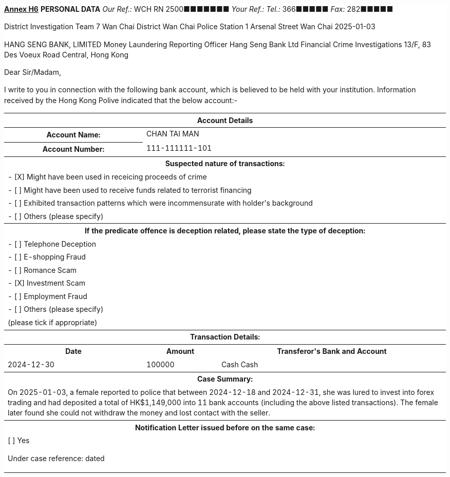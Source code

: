 **<u>Annex H6</u>**
**PERSONAL DATA**
*Our Ref.:* WCH RN 2500■■■■■■■
*Your Ref.:* 
*Tel.:* 366■■■■■
*Fax:* 282■■■■■

District Investigation Team 7
Wan Chai District
Wan Chai Police Station
1 Arsenal Street
Wan Chai
2025-01-03

HANG SENG BANK, LIMITED
Money Laundering Reporting Officer
Hang Seng Bank Ltd
Financial Crime Investigations
13/F, 83 Des Voeux Road Central,
Hong Kong

Dear Sir/Madam,

I write to you in connection with the following bank account, which is believed to be held with your institution. Information received by the Hong Kong Polive indicated that the below account:-

<table>
<thead><tr><th colspan='3'>Account Details</th></tr></thead>
<tbody>
<tr><th>Account Name:</th><td colspan='2'>CHAN TAI MAN </td></tr><tr><th>Account Number:</th><td colspan='2'>111-111111-101 </td></tr>
<tr><th colspan='3'>Suspected nature of transactions:</th><tr><tr><td colspan='3'> - [X] Might have been used in receicing proceeds of crime</td></tr><tr><td colspan='3'> - [ ] Might have been used to receive funds related to terrorist financing</td></tr><tr><td colspan='3'> - [ ] Exhibited transaction patterns which were incommensurate with holder's background</td></tr><tr><td colspan='3'> - [ ] Others (please specify) </td></tr>
<tr><th colspan='3'>If the predicate offence is deception related, please state the type of deception:</th><tr><tr><td colspan='3'> - [ ] Telephone Deception</td></tr><tr><td colspan='3'> - [ ] E-shopping Fraud</td></tr><tr><td colspan='3'> - [ ] Romance Scam</td></tr><tr><td colspan='3'> - [X] Investment Scam</td></tr><tr><td colspan='3'> - [ ] Employment Fraud</td></tr><tr><td colspan='3'> - [ ] Others (please specify) </td></tr><tr><td colspan='3'>(please tick if appropriate)</td></tr>
<tr><th colspan='3'>Transaction Details:</th></tr><tr><th>Date</th><th>Amount</th><th>Transferor's Bank and Account</th></tr>
<tr><td>2024-12-30</td><td>100000</td><td>Cash Cash</td></tr>
<tr><th colspan='3'>Case Summary:</th></tr><tr><td colspan='3'>On 2025-01-03, a female reported to police that between 2024-12-18 and 2024-12-31, she
was lured to invest into forex trading and had deposited a total of HK$1,149,000 into 11
bank accounts (including the above listed transactions). The female later found she could
not withdraw the money and lost contact with the seller.</td></tr>
<tr><th colspan='3'>Notification Letter issued before on the same case:</th></tr><tr><td colspan='3'> [ ] Yes

Under case reference: dated </td></tr>
</tbody>
</table>
